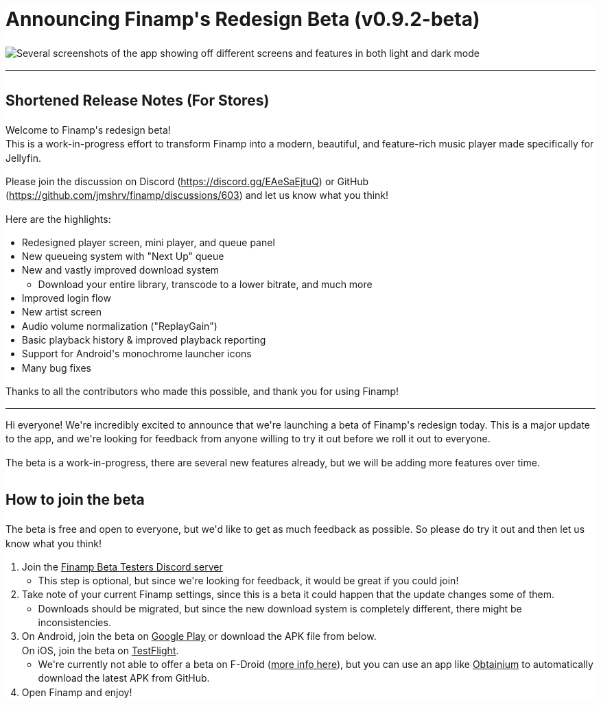 # Announcing Finamp's Redesign Beta (v0.9.2-beta)

![Several screenshots of the app showing off different screens and features in both light and dark mode](./Showcase.png)

---

## Shortened Release Notes (For Stores)

Welcome to Finamp's redesign beta!  
This is a work-in-progress effort to transform Finamp into a modern, beautiful, and feature-rich music player made specifically for Jellyfin.

Please join the discussion on Discord (https://discord.gg/EAeSaEjtuQ) or GitHub (https://github.com/jmshrv/finamp/discussions/603) and let us know what you think!

Here are the highlights:

- Redesigned player screen, mini player, and queue panel
- New queueing system with "Next Up" queue
- New and vastly improved download system
  - Download your entire library, transcode to a lower bitrate, and much more
- Improved login flow
- New artist screen
- Audio volume normalization ("ReplayGain")
- Basic playback history & improved playback reporting
- Support for Android's monochrome launcher icons
- Many bug fixes

Thanks to all the contributors who made this possible, and thank you for using Finamp!

---

Hi everyone! We're incredibly excited to announce that we're launching a beta of Finamp's redesign today. This is a major update to the app, and we're looking for feedback from anyone willing to try it out before we roll it out to everyone.

The beta is a work-in-progress, there are several new features already, but we will be adding more features over time.

## How to join the beta

The beta is free and open to everyone, but we'd like to get as much feedback as possible. So please do try it out and then let us know what you think!

1. Join the [Finamp Beta Testers Discord server](https://discord.gg/EAeSaEjtuQ)
   - This step is optional, but since we're looking for feedback, it would be great if you could join!
2. Take note of your current Finamp settings, since this is a beta it could happen that the update changes some of them.
   - Downloads should be migrated, but since the new download system is completely different, there might be inconsistencies.
3. On Android, join the beta on [Google Play](https://play.google.com/store/apps/details?id=com.unicornsonlsd.finamp) or download the APK file from below.  
   On iOS, join the beta on [TestFlight](https://testflight.apple.com/join/UqHTQTSs).
   - We're currently not able to offer a beta on F-Droid ([more info here](https://github.com/jmshrv/finamp/issues/220#issuecomment-1850351616)), but you can use an app like [Obtainium](https://github.com/ImranR98/Obtainium) to automatically download the latest APK from GitHub.
4. Open Finamp and enjoy!
